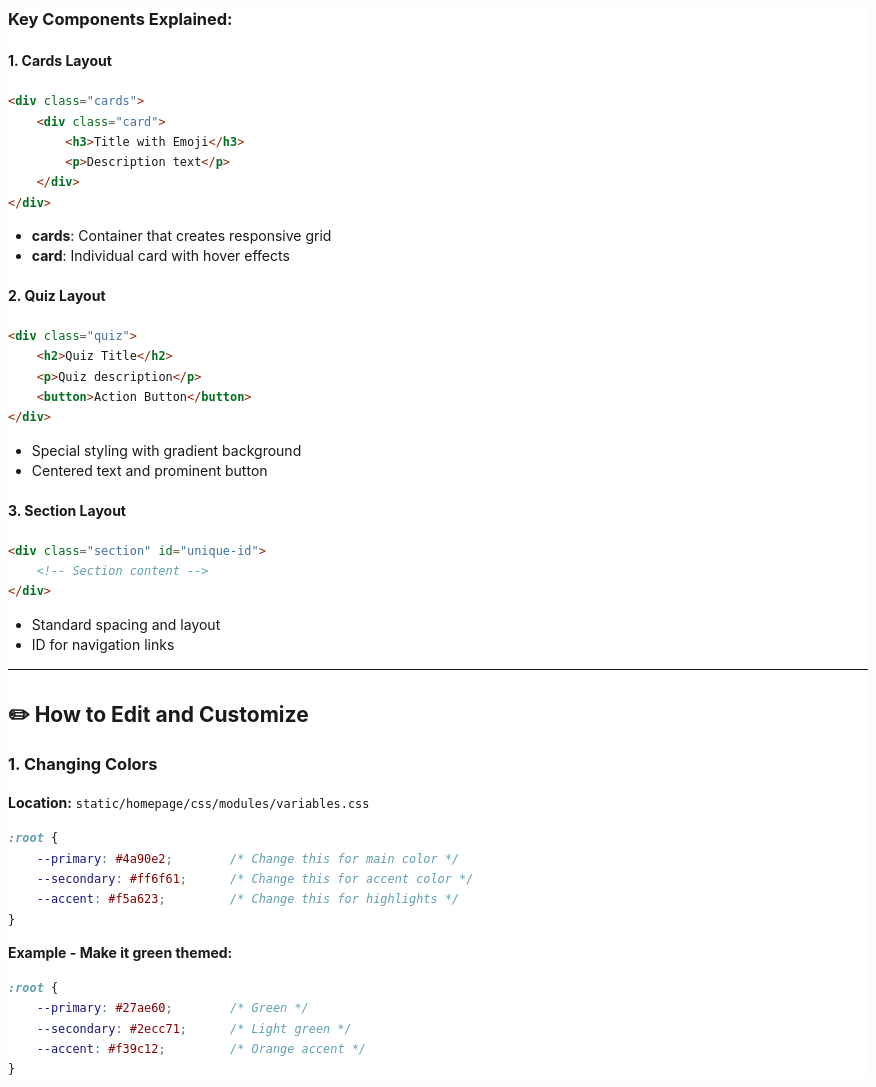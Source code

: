 ### **Key Components Explained:**

#### **1. Cards Layout**
```html
<div class="cards">
    <div class="card">
        <h3>Title with Emoji</h3>
        <p>Description text</p>
    </div>
</div>
```
- **cards**: Container that creates responsive grid
- **card**: Individual card with hover effects

#### **2. Quiz Layout**
```html
<div class="quiz">
    <h2>Quiz Title</h2>
    <p>Quiz description</p>
    <button>Action Button</button>
</div>
```
- Special styling with gradient background
- Centered text and prominent button

#### **3. Section Layout**
```html
<div class="section" id="unique-id">
    <!-- Section content -->
</div>
```
- Standard spacing and layout
- ID for navigation links

---

## ✏️ How to Edit and Customize

### **1. Changing Colors**

**Location:** `static/homepage/css/modules/variables.css`

```css
:root {
    --primary: #4a90e2;        /* Change this for main color */
    --secondary: #ff6f61;      /* Change this for accent color */
    --accent: #f5a623;         /* Change this for highlights */
}
```

**Example - Make it green themed:**
```css
:root {
    --primary: #27ae60;        /* Green */
    --secondary: #2ecc71;      /* Light green */
    --accent: #f39c12;         /* Orange accent */
}
```
